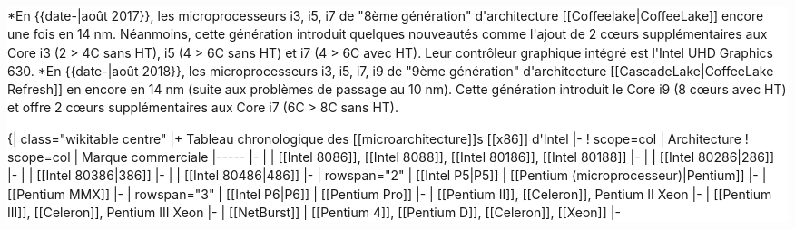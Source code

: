 *En {{date-|août 2017}}, les microprocesseurs i3, i5, i7 de "8ème génération" d'architecture [[Coffeelake|CoffeeLake]] encore une fois en 14 nm. Néanmoins, cette génération introduit quelques nouveautés comme l'ajout de 2 cœurs supplémentaires aux Core i3 (2 > 4C sans HT), i5 (4 > 6C sans HT) et i7 (4 > 6C avec HT). Leur contrôleur graphique intégré est l'Intel UHD Graphics 630.
*En {{date-|août 2018}}, les microprocesseurs i3, i5, i7, i9 de "9ème génération" d'architecture [[CascadeLake|CoffeeLake Refresh]] en encore en 14 nm (suite aux problèmes de passage au 10 nm). Cette génération introduit le Core i9 (8 cœurs avec HT) et offre 2 cœurs supplémentaires aux Core i7 (6C > 8C sans HT).

{| class="wikitable centre"
|+ Tableau chronologique des [[microarchitecture]]s [[x86]] d'Intel
|-
! scope=col | Architecture
! scope=col | Marque commerciale
|-----
|-
| 
| [[Intel 8086]], [[Intel 8088]], [[Intel 80186]], [[Intel 80188]]
|-
| 
| [[Intel 80286|286]]
|-
| 
| [[Intel 80386|386]] 
|-
| 
| [[Intel 80486|486]]
|-
| rowspan="2" | [[Intel P5|P5]]
| [[Pentium (microprocesseur)|Pentium]]
|-
| [[Pentium MMX]]
|-
| rowspan="3" | [[Intel P6|P6]]
| [[Pentium Pro]]
|-
| [[Pentium II]], [[Celeron]], Pentium II Xeon
|-
| [[Pentium III]], [[Celeron]], Pentium III Xeon
|-
| [[NetBurst]]
| [[Pentium 4]], [[Pentium D]], [[Celeron]], [[Xeon]]
|-